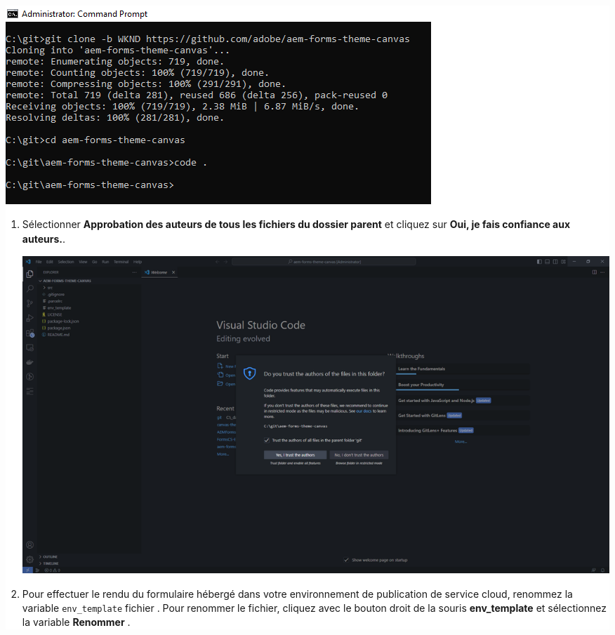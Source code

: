    ![](/help/forms/assets/screenshot2028126029.png)

1. Sélectionner **Approbation des auteurs de tous les fichiers du dossier parent** et cliquez sur **Oui, je fais confiance aux auteurs.**.

   ![](/help/forms/assets/screenshot2028116229.png)

1. Pour effectuer le rendu du formulaire hébergé dans votre environnement de publication de service cloud, renommez la variable `env_template` fichier .  Pour renommer le fichier, cliquez avec le bouton droit de la souris **env_template** et sélectionnez la variable **Renommer** .
